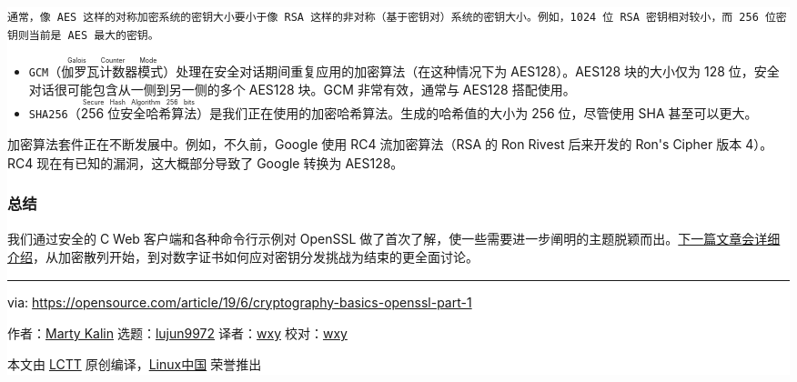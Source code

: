     通常，像 AES 这样的对称加密系统的密钥大小要小于像 RSA 这样的非对称（基于密钥对）系统的密钥大小。例如，1024 位 RSA 密钥相对较小，而 256 位密钥则当前是 AES 最大的密钥。
* `GCM`（<ruby>伽罗瓦计数器模式<rt>Galois Counter Mode</rt></ruby>）处理在安全对话期间重复应用的加密算法（在这种情况下为 AES128）。AES128 块的大小仅为 128 位，安全对话很可能包含从一侧到另一侧的多个 AES128 块。GCM 非常有效，通常与 AES128 搭配使用。
* `SHA256`（<ruby>256 位安全哈希算法<rt>Secure Hash Algorithm 256 bits</rt></ruby>）是我们正在使用的加密哈希算法。生成的哈希值的大小为 256 位，尽管使用 SHA 甚至可以更大。

加密算法套件正在不断发展中。例如，不久前，Google 使用 RC4 流加密算法（RSA 的 Ron Rivest 后来开发的 Ron's Cipher 版本 4）。 RC4 现在有已知的漏洞，这大概部分导致了 Google 转换为 AES128。

### 总结

我们通过安全的 C Web 客户端和各种命令行示例对 OpenSSL 做了首次了解，使一些需要进一步阐明的主题脱颖而出。[下一篇文章会详细介绍][17]，从加密散列开始，到对数字证书如何应对密钥分发挑战为结束的更全面讨论。

--------------------------------------------------------------------------------

via: https://opensource.com/article/19/6/cryptography-basics-openssl-part-1

作者：[Marty Kalin][a]
选题：[lujun9972][b]
译者：[wxy](https://github.com/wxy)
校对：[wxy](https://github.com/wxy)

本文由 [LCTT](https://github.com/LCTT/TranslateProject) 原创编译，[Linux中国](https://linux.cn/) 荣誉推出

[a]: https://opensource.com/users/mkalindepauledu/users/akritiko/users/clhermansen
[b]: https://github.com/lujun9972
[1]: https://opensource.com/sites/default/files/styles/image-full-size/public/lead-images/BUSINESS_3reasons.png?itok=k6F3-BqA (A lock on the side of a building)
[2]: https://www.openssl.org/
[3]: https://www.howtoforge.com/tutorial/how-to-install-openssl-from-source-on-linux/
[4]: http://condor.depaul.edu/mkalin
[5]: https://en.wikipedia.org/wiki/Transport_Layer_Security
[6]: https://en.wikipedia.org/wiki/Netscape
[7]: http://www.opengroup.org/onlinepubs/009695399/functions/perror.html
[8]: http://www.opengroup.org/onlinepubs/009695399/functions/exit.html
[9]: http://www.opengroup.org/onlinepubs/009695399/functions/sprintf.html
[10]: http://www.opengroup.org/onlinepubs/009695399/functions/fprintf.html
[11]: http://www.opengroup.org/onlinepubs/009695399/functions/memset.html
[12]: http://www.opengroup.org/onlinepubs/009695399/functions/puts.html
[13]: http://www.google.com
[14]: https://www.verisign.com
[15]: https://www.amazon.com
[16]: http://www.google.com:443
[17]: https://opensource.com/article/19/6/cryptography-basics-openssl-part-2


[#]: collector: (lujun9972)
[#]: translator: (wxy)
[#]: reviewer: (wxy)
[#]: publisher: ( )
[#]: url: ( )
[#]: subject: (Getting started with OpenSSL: Cryptography basics)
[#]: via: (https://opensource.com/article/19/6/cryptography-basics-openssl-part-1)
[#]: author: (Marty Kalin https://opensource.com/users/mkalindepauledu/users/akritiko/users/clhermansen)